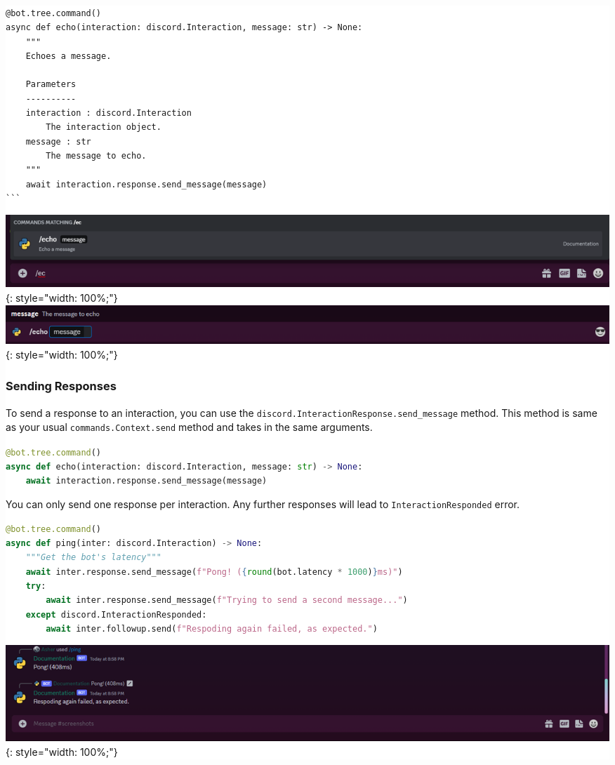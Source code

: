     @bot.tree.command()
    async def echo(interaction: discord.Interaction, message: str) -> None:
        """
        Echoes a message.

        Parameters
        ----------
        interaction : discord.Interaction
            The interaction object.
        message : str
            The message to echo.
        """
        await interaction.response.send_message(message)
    ```

![Command Description](assets/hybrid-commands/command-desc.png){: style="width: 100%;"}
![Command Parameters](assets/hybrid-commands/param-desc.png){: style="width: 100%;"}

### Sending Responses

To send a response to an interaction, you can use the `discord.InteractionResponse.send_message` method. This method is same as your usual `commands.Context.send` method and takes in the same arguments.

```py
@bot.tree.command()
async def echo(interaction: discord.Interaction, message: str) -> None:
    await interaction.response.send_message(message)
```

You can only send one response per interaction. Any further responses will lead to `InteractionResponded` error.

```py
@bot.tree.command()
async def ping(inter: discord.Interaction) -> None:
    """Get the bot's latency"""
    await inter.response.send_message(f"Pong! ({round(bot.latency * 1000)}ms)")
    try:
        await inter.response.send_message(f"Trying to send a second message...")
    except discord.InteractionResponded:
        await inter.followup.send(f"Respoding again failed, as expected.")
```

![Followup Message](assets/slash-commands/followup.png){: style="width: 100%;"}
